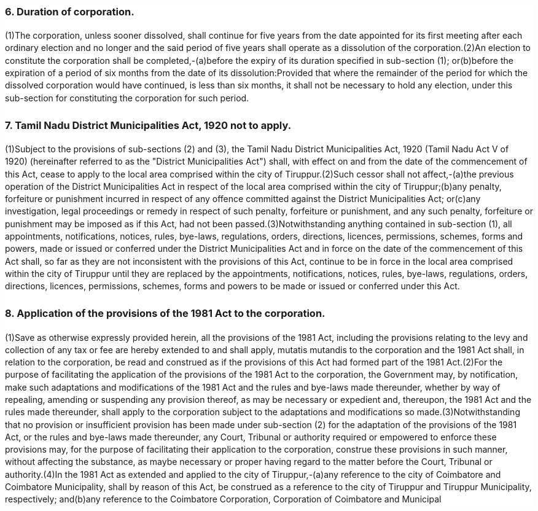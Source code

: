 ### 6. Duration of corporation.

(1)The corporation, unless sooner dissolved, shall continue for five years
from the date appointed for its first meeting after each ordinary election and
no longer and the said period of five years shall operate as a dissolution of
the corporation.(2)An election to constitute the corporation shall be
completed,-(a)before the expiry of its duration specified in sub-section (1);
or(b)before the expiration of a period of six months from the date of its
dissolution:Provided that where the remainder of the period for which the
dissolved corporation would have continued, is less than six months, it shall
not be necessary to hold any election, under this sub-section for constituting
the corporation for such period.

### 7. Tamil Nadu District Municipalities Act, 1920 not to apply.

(1)Subject to the provisions of sub-sections (2) and (3), the Tamil Nadu
District Municipalities Act, 1920 (Tamil Nadu Act V of 1920) (hereinafter
referred to as the "District Municipalities Act") shall, with effect on and
from the date of the commencement of this Act, cease to apply to the local
area comprised within the city of Tiruppur.(2)Such cessor shall not
affect,-(a)the previous operation of the District Municipalities Act in
respect of the local area comprised within the city of Tiruppur;(b)any
penalty, forfeiture or punishment incurred in respect of any offence committed
against the District Municipalities Act; or(c)any investigation, legal
proceedings or remedy in respect of such penalty, forfeiture or punishment,
and any such penalty, forfeiture or punishment may be imposed as if this Act,
had not been passed.(3)Notwithstanding anything contained in sub-section (1),
all appointments, notifications, notices, rules, bye-laws, regulations,
orders, directions, licences, permissions, schemes, forms and powers, made or
issued or conferred under the District Municipalities Act and in force on the
date of the commencement of this Act shall, so far as they are not
inconsistent with the provisions of this Act, continue to be in force in the
local area comprised within the city of Tiruppur until they are replaced by
the appointments, notifications, notices, rules, bye-laws, regulations,
orders, directions, licences, permissions, schemes, forms and powers to be
made or issued or conferred under this Act.

### 8. Application of the provisions of the 1981 Act to the corporation.

(1)Save as otherwise expressly provided herein, all the provisions of the 1981
Act, including the provisions relating to the levy and collection of any tax
or fee are hereby extended to and shall apply, mutatis mutandis to the
corporation and the 1981 Act shall, in relation to the corporation, be read
and construed as if the provisions of this Act had formed part of the 1981
Act.(2)For the purpose of facilitating the application of the provisions of
the 1981 Act to the corporation, the Government may, by notification, make
such adaptations and modifications of the 1981 Act and the rules and bye-laws
made thereunder, whether by way of repealing, amending or suspending any
provision thereof, as may be necessary or expedient and, thereupon, the 1981
Act and the rules made thereunder, shall apply to the corporation subject to
the adaptations and modifications so made.(3)Notwithstanding that no provision
or insufficient provision has been made under sub-section (2) for the
adaptation of the provisions of the 1981 Act, or the rules and bye-laws made
thereunder, any Court, Tribunal or authority required or empowered to enforce
these provisions may, for the purpose of facilitating their application to the
corporation, construe these provisions in such manner, without affecting the
substance, as maybe necessary or proper having regard to the matter before the
Court, Tribunal or authority.(4)In the 1981 Act as extended and applied to the
city of Tiruppur,-(a)any reference to the city of Coimbatore and Coimbatore
Municipality, shall by reason of this Act, be construed as a reference to the
city of Tiruppur and Tiruppur Municipality, respectively; and(b)any reference
to the Coimbatore Corporation, Corporation of Coimbatore and Municipal
